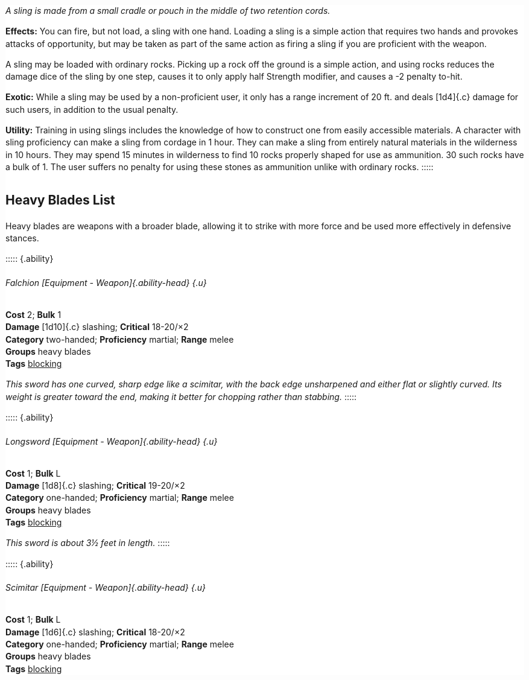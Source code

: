 *A sling is made from a small cradle or pouch in the middle of two retention cords.*

**Effects:** You can fire, but not load, a sling with one hand. Loading a sling is a simple action that requires two hands and provokes attacks of opportunity, but may be taken as part of the same action as firing a sling if you are proficient with the weapon.

A sling may be loaded with ordinary rocks. Picking up a rock off the ground is a simple action, and using rocks reduces the damage dice of the sling by one step, causes it to only apply half Strength modifier, and causes a -2 penalty to-hit.

**Exotic:** While a sling may be used by a non-proficient user, it only has a range increment of 20 ft. and deals [1d4]{.c} damage for such users, in addition to the usual penalty.

**Utility:** Training in using slings includes the knowledge of how to construct one from easily accessible materials. A character with sling proficiency can make a sling from cordage in 1 hour. They can make a sling from entirely natural materials in the wilderness in 10 hours. They may spend 15 minutes in wilderness to find 10 rocks properly shaped for use as ammunition. 30 such rocks have a bulk of 1. The user suffers no penalty for using these stones as ammunition unlike with ordinary rocks.
:::::

## Heavy Blades List

Heavy blades are weapons with a broader blade, allowing it to strike with more force and be used more effectively in defensive stances.

::::: {.ability}
###### Falchion [Equipment - Weapon]{.ability-head} {.u}

**Cost** 2; **Bulk** 1 \
**Damage** [1d10]{.c} slashing; **Critical** 18-20/×2 \
**Category** two-handed; **Proficiency** martial; **Range** melee \
**Groups** heavy blades \
**Tags** [blocking]

*This sword has one curved, sharp edge like a scimitar, with the back edge unsharpened and either flat or slightly curved. Its weight is greater toward the end, making it better for chopping rather than stabbing.*
:::::

::::: {.ability}
###### Longsword [Equipment - Weapon]{.ability-head} {.u}

**Cost** 1; **Bulk** L \
**Damage** [1d8]{.c} slashing; **Critical** 19-20/×2 \
**Category** one-handed; **Proficiency** martial; **Range** melee \
**Groups** heavy blades \
**Tags** [blocking]

*This sword is about 3½ feet in length.*
:::::

::::: {.ability}
###### Scimitar [Equipment - Weapon]{.ability-head} {.u}

**Cost** 1; **Bulk** L \
**Damage** [1d6]{.c} slashing; **Critical** 18-20/×2 \
**Category** one-handed; **Proficiency** martial; **Range** melee \
**Groups** heavy blades \
**Tags** [blocking]


[agile]: Weapons#sf-agile
[ammo]: Weapons#sf-ammo
[blocking]: Weapons#sf-blocking
[brace]: Weapons#sf-brace
[breach]: Weapons#sf-breach
[brawling]: Weapons#sf-brawling
[concealable]: Weapons#sf-concealable
[crush]: Weapons#sf-crush
[disarm]: Weapons#sf-disarm
[distracting]: Weapons#sf-distracting
[double]: Weapons#sf-double
[fearsome]: Weapons#sf-fearsome
[finesse]: Weapons#sf-finesse
[harrying]: Weapons#sf-harrying
[muscle]: Weapons#sf-muscle
[nonlethal]: Weapons#sf-nonlethal
[overpower]: Weapons#sf-overpower
[pierce]: Weapons#sf-pierce
[precision]: Weapons#sf-precision
[power]: Weapons#sf-power
[reload]: Weapons#sf-reload
[sunder]: Weapons#sf-sunder
[trip]: Weapons#sf-trip